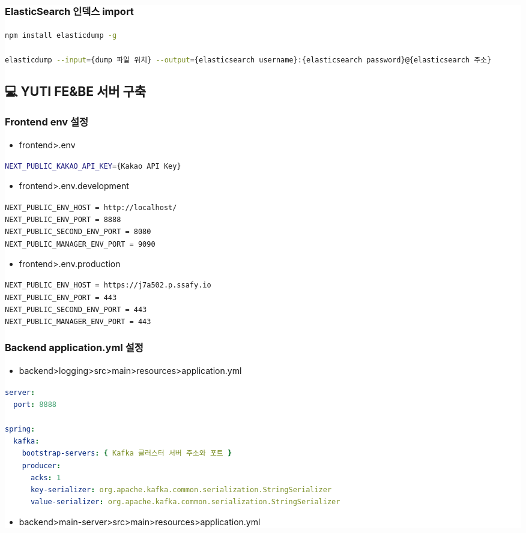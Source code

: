 ### ElasticSearch 인덱스 import

```bash
npm install elasticdump -g

elasticdump --input={dump 파일 위치} --output={elasticsearch username}:{elasticsearch password}@{elasticsearch 주소}
```

## 💻 YUTI FE&BE 서버 구축

### Frontend env 설정

- frontend>.env

```bash
NEXT_PUBLIC_KAKAO_API_KEY={Kakao API Key}
```

- frontend>.env.development

```bash
NEXT_PUBLIC_ENV_HOST = http://localhost/
NEXT_PUBLIC_ENV_PORT = 8888
NEXT_PUBLIC_SECOND_ENV_PORT = 8080
NEXT_PUBLIC_MANAGER_ENV_PORT = 9090
```

- frontend>.env.production

```bash
NEXT_PUBLIC_ENV_HOST = https://j7a502.p.ssafy.io
NEXT_PUBLIC_ENV_PORT = 443
NEXT_PUBLIC_SECOND_ENV_PORT = 443
NEXT_PUBLIC_MANAGER_ENV_PORT = 443
```

### Backend application.yml 설정

- backend>logging>src>main>resources>application.yml

```yaml
server:
  port: 8888

spring:
  kafka:
    bootstrap-servers: { Kafka 클러스터 서버 주소와 포트 }
    producer:
      acks: 1
      key-serializer: org.apache.kafka.common.serialization.StringSerializer
      value-serializer: org.apache.kafka.common.serialization.StringSerializer
```

- backend>main-server>src>main>resources>application.yml
